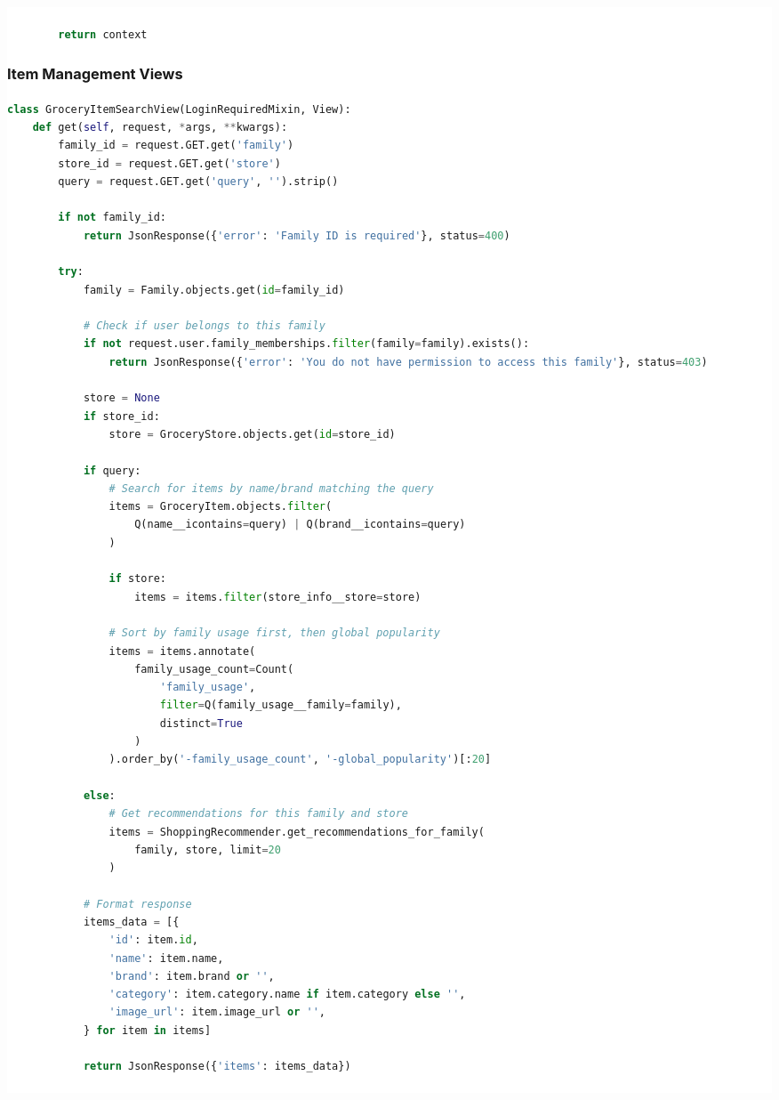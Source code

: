 ```python
        
        return context
```

### Item Management Views

```python
class GroceryItemSearchView(LoginRequiredMixin, View):
    def get(self, request, *args, **kwargs):
        family_id = request.GET.get('family')
        store_id = request.GET.get('store')
        query = request.GET.get('query', '').strip()
        
        if not family_id:
            return JsonResponse({'error': 'Family ID is required'}, status=400)
        
        try:
            family = Family.objects.get(id=family_id)
            
            # Check if user belongs to this family
            if not request.user.family_memberships.filter(family=family).exists():
                return JsonResponse({'error': 'You do not have permission to access this family'}, status=403)
            
            store = None
            if store_id:
                store = GroceryStore.objects.get(id=store_id)
            
            if query:
                # Search for items by name/brand matching the query
                items = GroceryItem.objects.filter(
                    Q(name__icontains=query) | Q(brand__icontains=query)
                )
                
                if store:
                    items = items.filter(store_info__store=store)
                
                # Sort by family usage first, then global popularity
                items = items.annotate(
                    family_usage_count=Count(
                        'family_usage',
                        filter=Q(family_usage__family=family),
                        distinct=True
                    )
                ).order_by('-family_usage_count', '-global_popularity')[:20]
                
            else:
                # Get recommendations for this family and store
                items = ShoppingRecommender.get_recommendations_for_family(
                    family, store, limit=20
                )
            
            # Format response
            items_data = [{
                'id': item.id,
                'name': item.name,
                'brand': item.brand or '',
                'category': item.category.name if item.category else '',
                'image_url': item.image_url or '',
            } for item in items]
            
            return JsonResponse({'items': items_data})
            
```